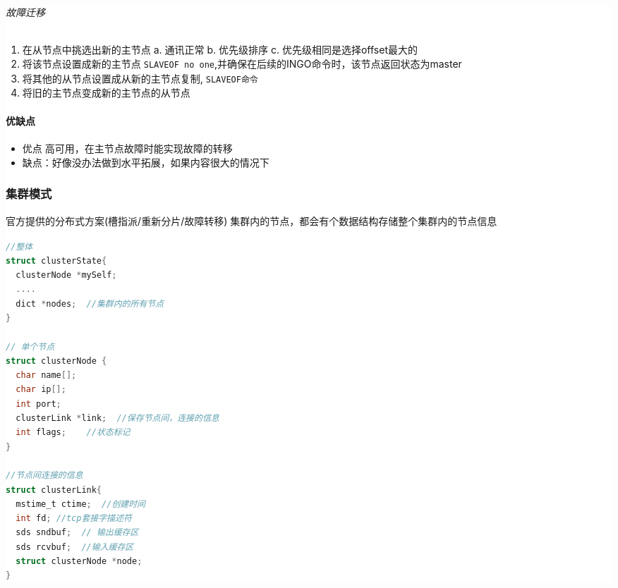 ###### 故障迁移
1. 在从节点中挑选出新的主节点
    a. 通讯正常
    b. 优先级排序
    c. 优先级相同是选择offset最大的
2. 将该节点设置成新的主节点 `SLAVEOF no one`,并确保在后续的INGO命令时，该节点返回状态为master
3. 将其他的从节点设置成从新的主节点复制, `SLAVEOF命令` 
4. 将旧的主节点变成新的主节点的从节点

#### 优缺点
* 优点
 高可用，在主节点故障时能实现故障的转移
* 缺点：好像没办法做到水平拓展，如果内容很大的情况下



### 集群模式
官方提供的分布式方案(槽指派/重新分片/故障转移)
集群内的节点，都会有个数据结构存储整个集群内的节点信息


```c
//整体
struct clusterState{
  clusterNode *mySelf;
  ....
  dict *nodes;  //集群内的所有节点
}

// 单个节点
struct clusterNode {
  char name[];
  char ip[];
  int port;
  clusterLink *link;  //保存节点间，连接的信息
  int flags;    //状态标记
}

//节点间连接的信息
struct clusterLink{
  mstime_t ctime;  //创建时间
  int fd; //tcp套接字描述符
  sds sndbuf;  // 输出缓存区
  sds rcvbuf;  //输入缓存区
  struct clusterNode *node;
}
```